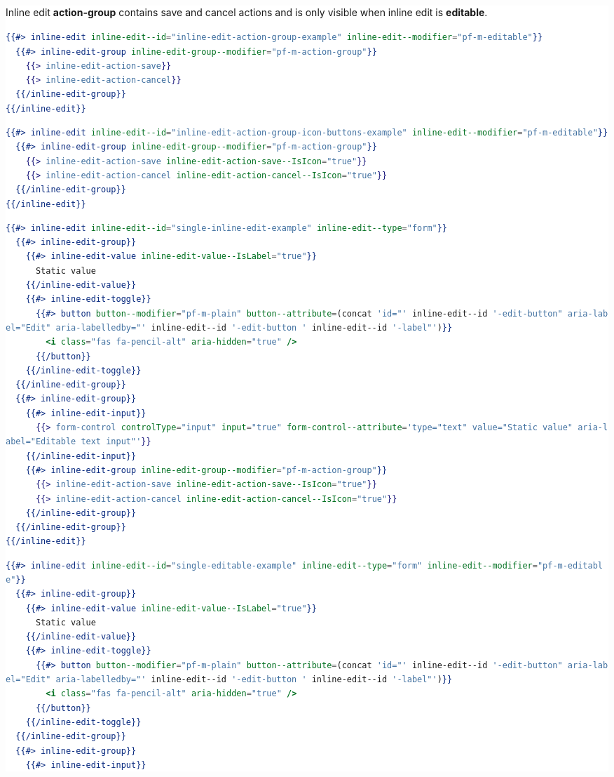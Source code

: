 Inline edit **action-group** contains save and cancel actions and is only visible when inline edit is **editable**.

```hbs title=Inline-edit-action-group
{{#> inline-edit inline-edit--id="inline-edit-action-group-example" inline-edit--modifier="pf-m-editable"}}
  {{#> inline-edit-group inline-edit-group--modifier="pf-m-action-group"}}
    {{> inline-edit-action-save}}
    {{> inline-edit-action-cancel}}
  {{/inline-edit-group}}
{{/inline-edit}}
```

```hbs title=Inline-edit-action-group-icon-buttons
{{#> inline-edit inline-edit--id="inline-edit-action-group-icon-buttons-example" inline-edit--modifier="pf-m-editable"}}
  {{#> inline-edit-group inline-edit-group--modifier="pf-m-action-group"}}
    {{> inline-edit-action-save inline-edit-action-save--IsIcon="true"}}
    {{> inline-edit-action-cancel inline-edit-action-cancel--IsIcon="true"}}
  {{/inline-edit-group}}
{{/inline-edit}}
```

```hbs title=Single-inline-edit-(default)
{{#> inline-edit inline-edit--id="single-inline-edit-example" inline-edit--type="form"}}
  {{#> inline-edit-group}}
    {{#> inline-edit-value inline-edit-value--IsLabel="true"}}
      Static value
    {{/inline-edit-value}}
    {{#> inline-edit-toggle}}
      {{#> button button--modifier="pf-m-plain" button--attribute=(concat 'id="' inline-edit--id '-edit-button" aria-label="Edit" aria-labelledby="' inline-edit--id '-edit-button ' inline-edit--id '-label"')}}
        <i class="fas fa-pencil-alt" aria-hidden="true" />
      {{/button}}
    {{/inline-edit-toggle}}
  {{/inline-edit-group}}
  {{#> inline-edit-group}}
    {{#> inline-edit-input}}
      {{> form-control controlType="input" input="true" form-control--attribute='type="text" value="Static value" aria-label="Editable text input"'}}
    {{/inline-edit-input}}
    {{#> inline-edit-group inline-edit-group--modifier="pf-m-action-group"}}
      {{> inline-edit-action-save inline-edit-action-save--IsIcon="true"}}
      {{> inline-edit-action-cancel inline-edit-action-cancel--IsIcon="true"}}
    {{/inline-edit-group}}
  {{/inline-edit-group}}
{{/inline-edit}}
```

```hbs title=Single-inline-edit-(active)
{{#> inline-edit inline-edit--id="single-editable-example" inline-edit--type="form" inline-edit--modifier="pf-m-editable"}}
  {{#> inline-edit-group}}
    {{#> inline-edit-value inline-edit-value--IsLabel="true"}}
      Static value
    {{/inline-edit-value}}
    {{#> inline-edit-toggle}}
      {{#> button button--modifier="pf-m-plain" button--attribute=(concat 'id="' inline-edit--id '-edit-button" aria-label="Edit" aria-labelledby="' inline-edit--id '-edit-button ' inline-edit--id '-label"')}}
        <i class="fas fa-pencil-alt" aria-hidden="true" />
      {{/button}}
    {{/inline-edit-toggle}}
  {{/inline-edit-group}}
  {{#> inline-edit-group}}
    {{#> inline-edit-input}}
```